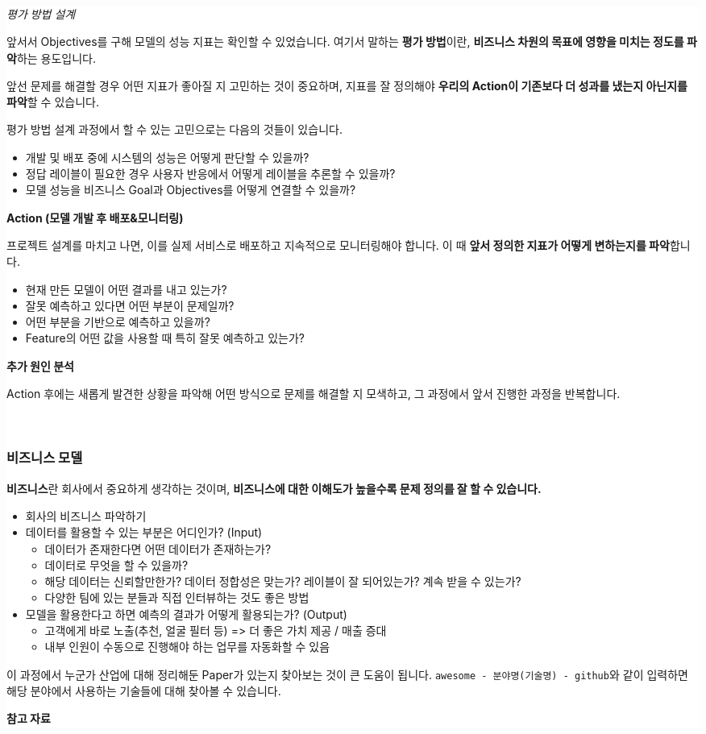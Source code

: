 





_평가 방법 설계_

앞서서 Objectives를 구해 모델의 성능 지표는 확인할 수 있었습니다. 여기서 말하는 **평가 방법**이란, **비즈니스 차원의 목표에 영향을 미치는 정도를 파악**하는 용도입니다. 

앞선 문제를 해결할 경우 어떤 지표가 좋아질 지 고민하는 것이 중요하며, 지표를 잘 정의해야 **우리의 Action이 기존보다 더 성과를 냈는지 아닌지를 파악**할 수 있습니다. 

평가 방법 설계 과정에서 할 수 있는 고민으로는 다음의 것들이 있습니다. 

* 개발 및 배포 중에 시스템의 성능은 어떻게 판단할 수 있을까? 
* 정답 레이블이 필요한 경우 사용자 반응에서 어떻게 레이블을 추론할 수 있을까?
* 모델 성능을 비즈니스 Goal과 Objectives를 어떻게 연결할 수 있을까?

**Action (모델 개발 후 배포&모니터링)**

프로젝트 설계를 마치고 나면, 이를 실제 서비스로 배포하고 지속적으로 모니터링해야 합니다. 이 때 **앞서 정의한 지표가 어떻게 변하는지를 파악**합니다. 

* 현재 만든 모델이 어떤 결과를 내고 있는가?
* 잘못 예측하고 있다면 어떤 부분이 문제일까?
* 어떤 부분을 기반으로 예측하고 있을까?
* Feature의 어떤 값을 사용할 때 특히 잘못 예측하고 있는가?





**추가 원인 분석**

Action 후에는 새롭게 발견한 상황을 파악해 어떤 방식으로 문제를 해결할 지 모색하고, 그 과정에서 앞서 진행한 과정을 반복합니다. 











<br>

### 비즈니스 모델

**비즈니스**란 회사에서 중요하게 생각하는 것이며, **비즈니스에 대한 이해도가 높을수록 문제 정의를 잘 할 수 있습니다.**

* 회사의 비즈니스 파악하기
* 데이터를 활용할 수 있는 부분은 어디인가? (Input)
  * 데이터가 존재한다면 어떤 데이터가 존재하는가?
  * 데이터로 무엇을 할 수 있을까? 
  * 해당 데이터는 신뢰할만한가? 데이터 정합성은 맞는가? 레이블이 잘 되어있는가? 계속 받을 수 있는가? 
  * 다양한 팀에 있는 분들과 직접 인터뷰하는 것도 좋은 방법
* 모델을 활용한다고 하면 예측의 결과가 어떻게 활용되는가? (Output)
  * 고객에게 바로 노출(추천, 얼굴 필터 등) => 더 좋은 가치 제공 / 매출 증대
  * 내부 인원이 수동으로 진행해야 하는 업무를 자동화할 수 있음

이 과정에서 누군가 산업에 대해 정리해둔 Paper가 있는지 찾아보는 것이 큰 도움이 됩니다. `awesome - 분야명(기술명) - github`와 같이 입력하면 해당 분야에서 사용하는 기술들에 대해 찾아볼 수 있습니다. 

**참고 자료**
